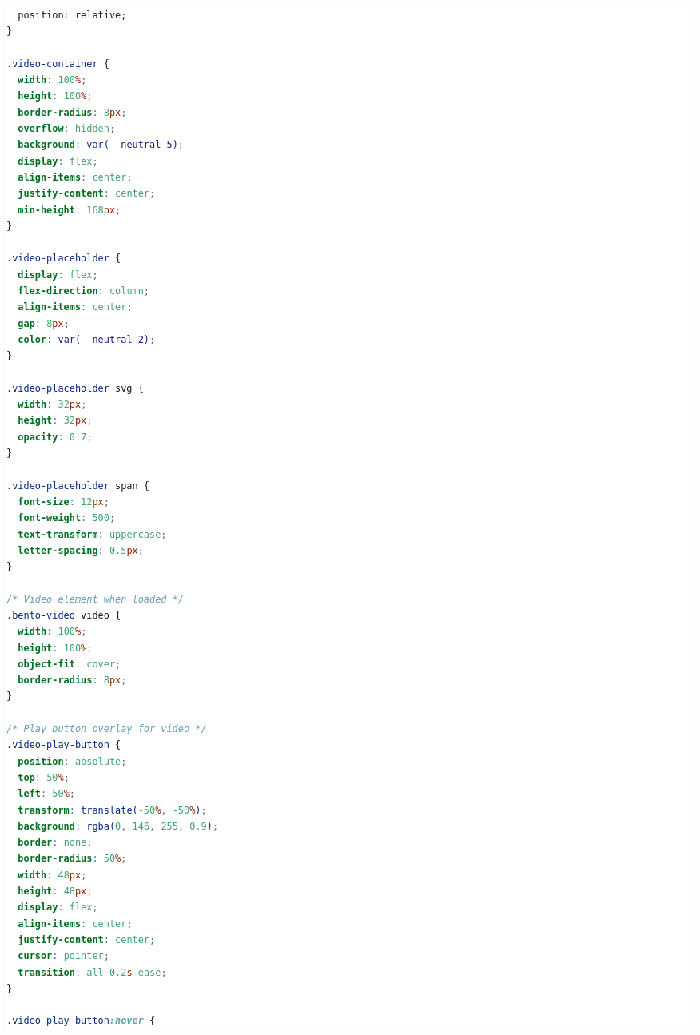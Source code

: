 ```css
  position: relative;
}

.video-container {
  width: 100%;
  height: 100%;
  border-radius: 8px;
  overflow: hidden;
  background: var(--neutral-5);
  display: flex;
  align-items: center;
  justify-content: center;
  min-height: 168px;
}

.video-placeholder {
  display: flex;
  flex-direction: column;
  align-items: center;
  gap: 8px;
  color: var(--neutral-2);
}

.video-placeholder svg {
  width: 32px;
  height: 32px;
  opacity: 0.7;
}

.video-placeholder span {
  font-size: 12px;
  font-weight: 500;
  text-transform: uppercase;
  letter-spacing: 0.5px;
}

/* Video element when loaded */
.bento-video video {
  width: 100%;
  height: 100%;
  object-fit: cover;
  border-radius: 8px;
}

/* Play button overlay for video */
.video-play-button {
  position: absolute;
  top: 50%;
  left: 50%;
  transform: translate(-50%, -50%);
  background: rgba(0, 146, 255, 0.9);
  border: none;
  border-radius: 50%;
  width: 48px;
  height: 48px;
  display: flex;
  align-items: center;
  justify-content: center;
  cursor: pointer;
  transition: all 0.2s ease;
}

.video-play-button:hover {
```